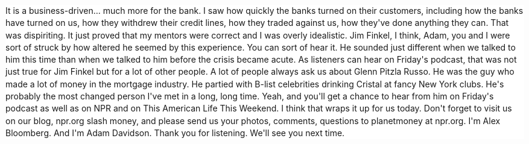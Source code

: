 It is a business-driven...
much more for the bank.
I saw how quickly the banks turned on their customers,
including how the banks have turned on us,
how they withdrew their credit lines,
how they traded against us,
how they've done anything they can.
That was dispiriting.
It just proved that my mentors were correct
and I was overly idealistic.
Jim Finkel, I think, Adam,
you and I were sort of struck by
how altered he seemed by this experience.
You can sort of hear it.
He sounded just different when we talked to him this time
than when we talked to him before the crisis became acute.
As listeners can hear on Friday's podcast,
that was not just true for Jim Finkel
but for a lot of other people.
A lot of people always ask us about Glenn Pitzla Russo.
He was the guy who made a lot of money in the mortgage industry.
He partied with B-list celebrities
drinking Cristal at fancy New York clubs.
He's probably the most changed person I've met in a long, long time.
Yeah, and you'll get a chance to hear from him
on Friday's podcast as well as on NPR
and on This American Life This Weekend.
I think that wraps it up for us today.
Don't forget to visit us on our blog,
npr.org slash money,
and please send us your photos, comments, questions to planetmoney at npr.org.
I'm Alex Bloomberg.
And I'm Adam Davidson.
Thank you for listening.
We'll see you next time.

